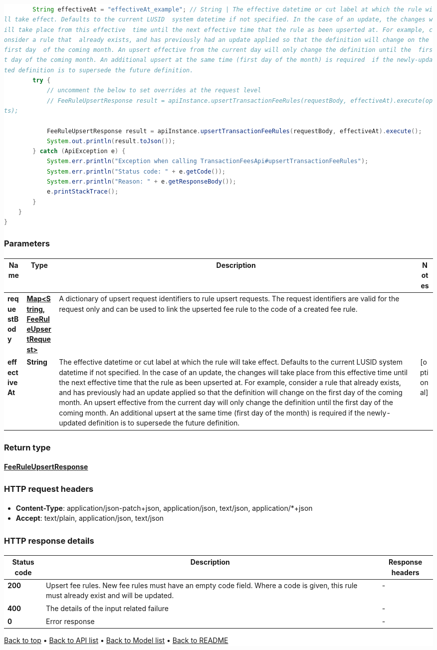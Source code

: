 ```java
        String effectiveAt = "effectiveAt_example"; // String | The effective datetime or cut label at which the rule will take effect. Defaults to the current LUSID  system datetime if not specified. In the case of an update, the changes will take place from this effective  time until the next effective time that the rule as been upserted at. For example, consider a rule that  already exists, and has previously had an update applied so that the definition will change on the first day  of the coming month. An upsert effective from the current day will only change the definition until the  first day of the coming month. An additional upsert at the same time (first day of the month) is required  if the newly-updated definition is to supersede the future definition.
        try {
            // uncomment the below to set overrides at the request level
            // FeeRuleUpsertResponse result = apiInstance.upsertTransactionFeeRules(requestBody, effectiveAt).execute(opts);

            FeeRuleUpsertResponse result = apiInstance.upsertTransactionFeeRules(requestBody, effectiveAt).execute();
            System.out.println(result.toJson());
        } catch (ApiException e) {
            System.err.println("Exception when calling TransactionFeesApi#upsertTransactionFeeRules");
            System.err.println("Status code: " + e.getCode());
            System.err.println("Reason: " + e.getResponseBody());
            e.printStackTrace();
        }
    }
}
```

### Parameters


| Name | Type | Description  | Notes |
|------------- | ------------- | ------------- | -------------|
| **requestBody** | [**Map&lt;String, FeeRuleUpsertRequest&gt;**](FeeRuleUpsertRequest.md)| A dictionary of upsert request identifiers to rule upsert requests. The request   identifiers are valid for the request only and can be used to link the upserted fee rule to the code of a   created fee rule. | |
| **effectiveAt** | **String**| The effective datetime or cut label at which the rule will take effect. Defaults to the current LUSID  system datetime if not specified. In the case of an update, the changes will take place from this effective  time until the next effective time that the rule as been upserted at. For example, consider a rule that  already exists, and has previously had an update applied so that the definition will change on the first day  of the coming month. An upsert effective from the current day will only change the definition until the  first day of the coming month. An additional upsert at the same time (first day of the month) is required  if the newly-updated definition is to supersede the future definition. | [optional] |

### Return type

[**FeeRuleUpsertResponse**](FeeRuleUpsertResponse.md)

### HTTP request headers

- **Content-Type**: application/json-patch+json, application/json, text/json, application/*+json
- **Accept**: text/plain, application/json, text/json


### HTTP response details
| Status code | Description | Response headers |
|-------------|-------------|------------------|
| **200** | Upsert fee rules. New fee rules must have an empty code field. Where a code is given, this rule must already exist and will be updated. |  -  |
| **400** | The details of the input related failure |  -  |
| **0** | Error response |  -  |

[Back to top](#) &#8226; [Back to API list](../README.md#documentation-for-api-endpoints) &#8226; [Back to Model list](../README.md#documentation-for-models) &#8226; [Back to README](../README.md)

